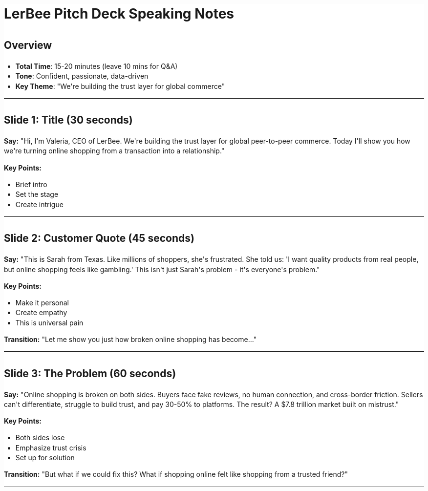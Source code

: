 # LerBee Pitch Deck Speaking Notes

## Overview
- **Total Time**: 15-20 minutes (leave 10 mins for Q&A)
- **Tone**: Confident, passionate, data-driven
- **Key Theme**: "We're building the trust layer for global commerce"

---

## Slide 1: Title (30 seconds)
**Say:**
"Hi, I'm Valeria, CEO of LerBee. We're building the trust layer for global peer-to-peer commerce. Today I'll show you how we're turning online shopping from a transaction into a relationship."

**Key Points:**
- Brief intro
- Set the stage
- Create intrigue

---

## Slide 2: Customer Quote (45 seconds)
**Say:**
"This is Sarah from Texas. Like millions of shoppers, she's frustrated. She told us: 'I want quality products from real people, but online shopping feels like gambling.' This isn't just Sarah's problem - it's everyone's problem."

**Key Points:**
- Make it personal
- Create empathy
- This is universal pain

**Transition:** "Let me show you just how broken online shopping has become..."

---

## Slide 3: The Problem (60 seconds)
**Say:**
"Online shopping is broken on both sides. Buyers face fake reviews, no human connection, and cross-border friction. Sellers can't differentiate, struggle to build trust, and pay 30-50% to platforms. The result? A $7.8 trillion market built on mistrust."

**Key Points:**
- Both sides lose
- Emphasize trust crisis
- Set up for solution

**Transition:** "But what if we could fix this? What if shopping online felt like shopping from a trusted friend?"

---